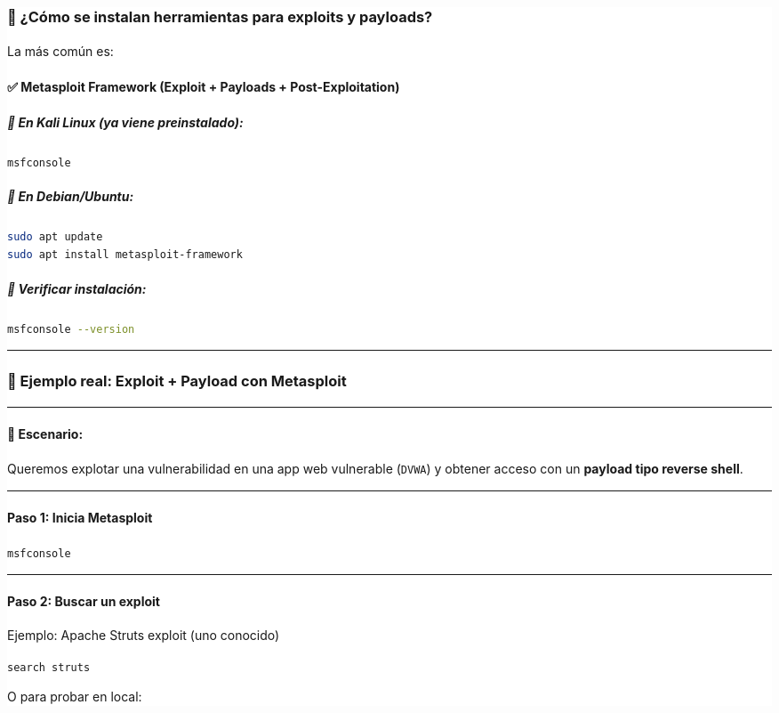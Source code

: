 
### 🔧 ¿Cómo se instalan herramientas para exploits y payloads?

La más común es:

#### ✅ **Metasploit Framework** (Exploit + Payloads + Post-Exploitation)

##### 🔹 En Kali Linux (ya viene preinstalado):

```bash
msfconsole
```

##### 🔹 En Debian/Ubuntu:

```bash
sudo apt update
sudo apt install metasploit-framework
```

##### 🔹 Verificar instalación:

```bash
msfconsole --version
```

---

### 🧪 Ejemplo real: Exploit + Payload con Metasploit

---

#### 🎯 Escenario:

Queremos explotar una vulnerabilidad en una app web vulnerable (`DVWA`) y obtener acceso con un **payload tipo reverse shell**.

---

#### Paso 1: Inicia Metasploit

```bash
msfconsole
```

---

#### Paso 2: Buscar un exploit

Ejemplo: Apache Struts exploit (uno conocido)

```bash
search struts
```

O para probar en local:
